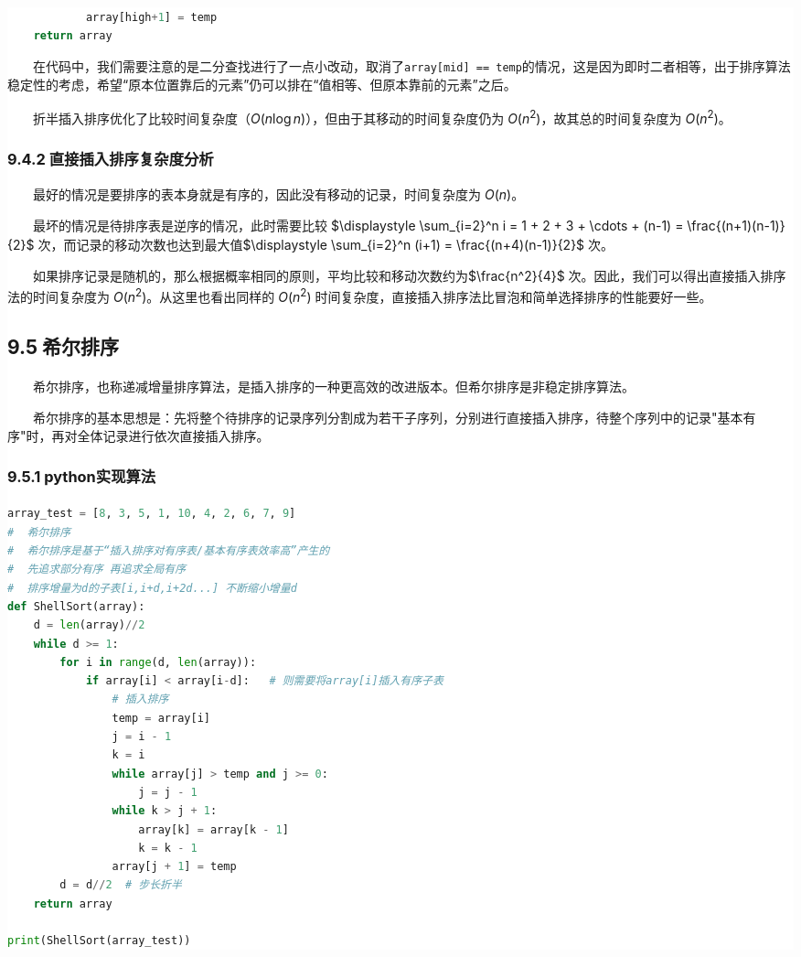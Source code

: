 ```python
            array[high+1] = temp
    return array
```

&emsp;&emsp;在代码中，我们需要注意的是二分查找进行了一点小改动，取消了`array[mid] == temp`的情况，这是因为即时二者相等，出于排序算法稳定性的考虑，希望“原本位置靠后的元素”仍可以排在“值相等、但原本靠前的元素”之后。

&emsp;&emsp;折半插入排序优化了比较时间复杂度（$O(n \log n)$），但由于其移动的时间复杂度仍为 $O(n^2)$，故其总的时间复杂度为 $O(n^2)$。

### 9.4.2 直接插入排序复杂度分析

&emsp;&emsp;最好的情况是要排序的表本身就是有序的，因此没有移动的记录，时间复杂度为 $O(n)$。

&emsp;&emsp;最坏的情况是待排序表是逆序的情况，此时需要比较 $\displaystyle \sum_{i=2}^n i = 1 + 2 + 3 + \cdots + (n-1) = \frac{(n+1)(n-1)}{2}$ 次，而记录的移动次数也达到最大值$\displaystyle \sum_{i=2}^n (i+1) = \frac{(n+4)(n-1)}{2}$ 次。

&emsp;&emsp;如果排序记录是随机的，那么根据概率相同的原则，平均比较和移动次数约为$\frac{n^2}{4}$ 次。因此，我们可以得出直接插入排序法的时间复杂度为 $O(n^2)$。从这里也看出同样的 $O(n^2)$ 时间复杂度，直接插入排序法比冒泡和简单选择排序的性能要好一些。





## 9.5 希尔排序

&emsp;&emsp;希尔排序，也称递减增量排序算法，是插入排序的一种更高效的改进版本。但希尔排序是非稳定排序算法。

&emsp;&emsp;希尔排序的基本思想是：先将整个待排序的记录序列分割成为若干子序列，分别进行直接插入排序，待整个序列中的记录"基本有序"时，再对全体记录进行依次直接插入排序。

### 9.5.1 python实现算法

```python
array_test = [8, 3, 5, 1, 10, 4, 2, 6, 7, 9]
#  希尔排序
#  希尔排序是基于“插入排序对有序表/基本有序表效率高”产生的
#  先追求部分有序 再追求全局有序
#  排序增量为d的子表[i,i+d,i+2d...] 不断缩小增量d
def ShellSort(array):
    d = len(array)//2
    while d >= 1:
        for i in range(d, len(array)):
            if array[i] < array[i-d]:   # 则需要将array[i]插入有序子表
                # 插入排序
                temp = array[i]
                j = i - 1
                k = i
                while array[j] > temp and j >= 0:
                    j = j - 1
                while k > j + 1:
                    array[k] = array[k - 1]
                    k = k - 1
                array[j + 1] = temp
        d = d//2  # 步长折半
    return array
 
print(ShellSort(array_test))
```

